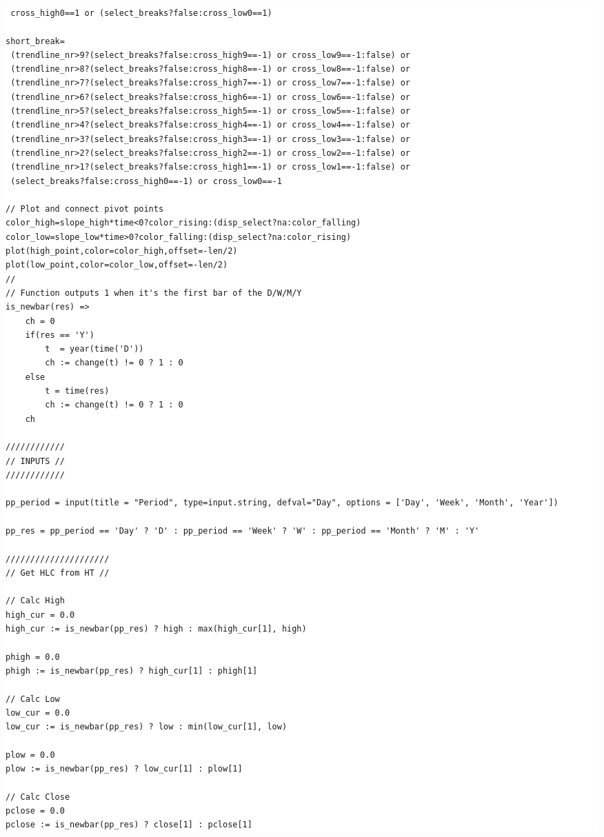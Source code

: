 ``` pinescript
 cross_high0==1 or (select_breaks?false:cross_low0==1)

short_break=
 (trendline_nr>9?(select_breaks?false:cross_high9==-1) or cross_low9==-1:false) or
 (trendline_nr>8?(select_breaks?false:cross_high8==-1) or cross_low8==-1:false) or
 (trendline_nr>7?(select_breaks?false:cross_high7==-1) or cross_low7==-1:false) or
 (trendline_nr>6?(select_breaks?false:cross_high6==-1) or cross_low6==-1:false) or
 (trendline_nr>5?(select_breaks?false:cross_high5==-1) or cross_low5==-1:false) or
 (trendline_nr>4?(select_breaks?false:cross_high4==-1) or cross_low4==-1:false) or
 (trendline_nr>3?(select_breaks?false:cross_high3==-1) or cross_low3==-1:false) or
 (trendline_nr>2?(select_breaks?false:cross_high2==-1) or cross_low2==-1:false) or
 (trendline_nr>1?(select_breaks?false:cross_high1==-1) or cross_low1==-1:false) or
 (select_breaks?false:cross_high0==-1) or cross_low0==-1

// Plot and connect pivot points
color_high=slope_high*time<0?color_rising:(disp_select?na:color_falling)
color_low=slope_low*time>0?color_falling:(disp_select?na:color_rising)
plot(high_point,color=color_high,offset=-len/2)
plot(low_point,color=color_low,offset=-len/2)
//
// Function outputs 1 when it's the first bar of the D/W/M/Y
is_newbar(res) =>
    ch = 0
    if(res == 'Y')
        t  = year(time('D'))
        ch := change(t) != 0 ? 1 : 0
    else
        t = time(res)
        ch := change(t) != 0 ? 1 : 0
    ch

////////////
// INPUTS //
////////////

pp_period = input(title = "Period", type=input.string, defval="Day", options = ['Day', 'Week', 'Month', 'Year'])

pp_res = pp_period == 'Day' ? 'D' : pp_period == 'Week' ? 'W' : pp_period == 'Month' ? 'M' : 'Y' 

/////////////////////
// Get HLC from HT //

// Calc High
high_cur = 0.0
high_cur := is_newbar(pp_res) ? high : max(high_cur[1], high)

phigh = 0.0
phigh := is_newbar(pp_res) ? high_cur[1] : phigh[1]

// Calc Low
low_cur = 0.0
low_cur := is_newbar(pp_res) ? low : min(low_cur[1], low)

plow = 0.0
plow := is_newbar(pp_res) ? low_cur[1] : plow[1]

// Calc Close
pclose = 0.0
pclose := is_newbar(pp_res) ? close[1] : pclose[1]

```
